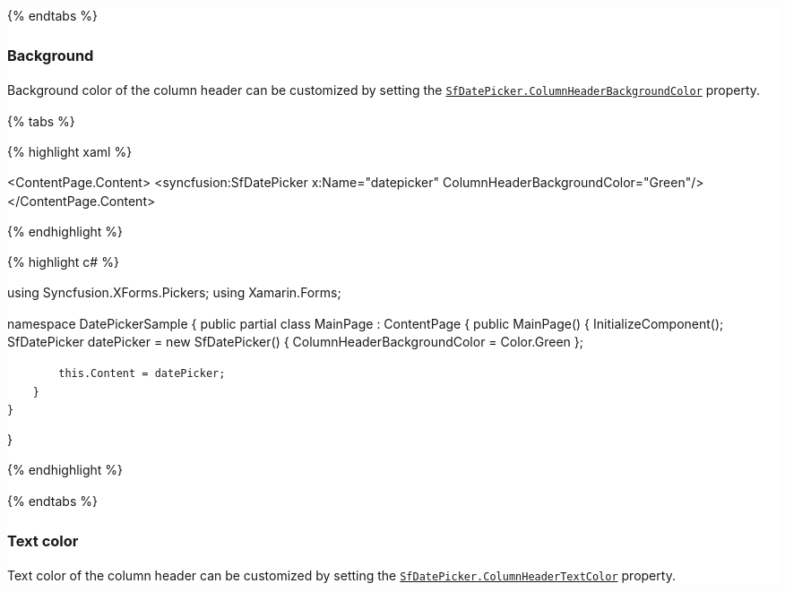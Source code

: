 {% endtabs %}

### Background

Background color of the column header can be customized by setting the [`SfDatePicker.ColumnHeaderBackgroundColor`](https://help.syncfusion.com/cr/xamarin/Syncfusion.XForms.Pickers.PickerHelper.PickerBase.html#Syncfusion_XForms_Pickers_PickerHelper_PickerBase_ColumnHeaderBackgroundColor) property.

{% tabs %}

{% highlight xaml %}

<?xml version="1.0" encoding="utf-8" ?>
<ContentPage xmlns="http://xamarin.com/schemas/2014/forms"
             xmlns:x="http://schemas.microsoft.com/winfx/2009/xaml"
             xmlns:local="clr-namespace:DatePickerSample"
             xmlns:syncfusion="clr-namespace:Syncfusion.XForms.Pickers;assembly=Syncfusion.SfPicker.XForms"
             x:Class="DatePickerSample.MainPage">
    <ContentPage.Content>
        <syncfusion:SfDatePicker x:Name="datepicker"
                                 ColumnHeaderBackgroundColor="Green"/>
    </ContentPage.Content>
</ContentPage>

{% endhighlight %}

{% highlight c# %}

using Syncfusion.XForms.Pickers;
using Xamarin.Forms;

namespace DatePickerSample
{
    public partial class MainPage : ContentPage
    {
        public MainPage()
        {
            InitializeComponent();
            SfDatePicker datePicker = new SfDatePicker()
            {
                ColumnHeaderBackgroundColor = Color.Green
            };

            this.Content = datePicker;
        }
    }
}

{% endhighlight %}

{% endtabs %}

### Text color 

Text color of the column header can be customized by setting the [`SfDatePicker.ColumnHeaderTextColor`](https://help.syncfusion.com/cr/xamarin/Syncfusion.XForms.Pickers.PickerHelper.PickerBase.html#Syncfusion_XForms_Pickers_PickerHelper_PickerBase_ColumnHeaderTextColor) property.
